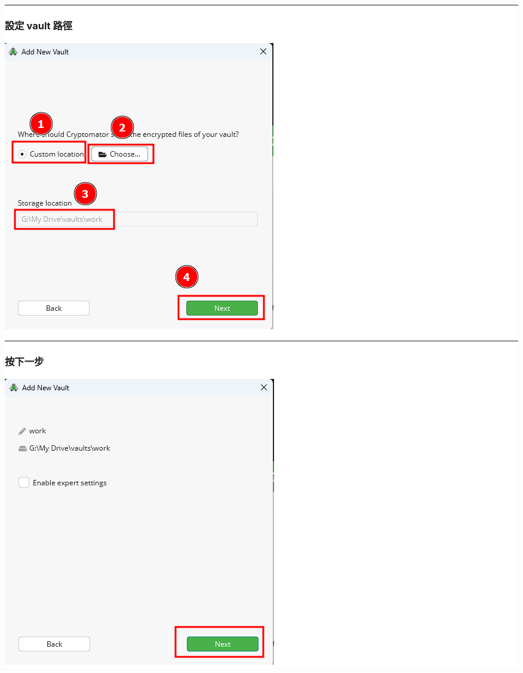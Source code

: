 ----

### 設定 vault 路徑

![alt text](images/image-10.png)

----

### 按下一步

![alt text](images/image-11.png)
